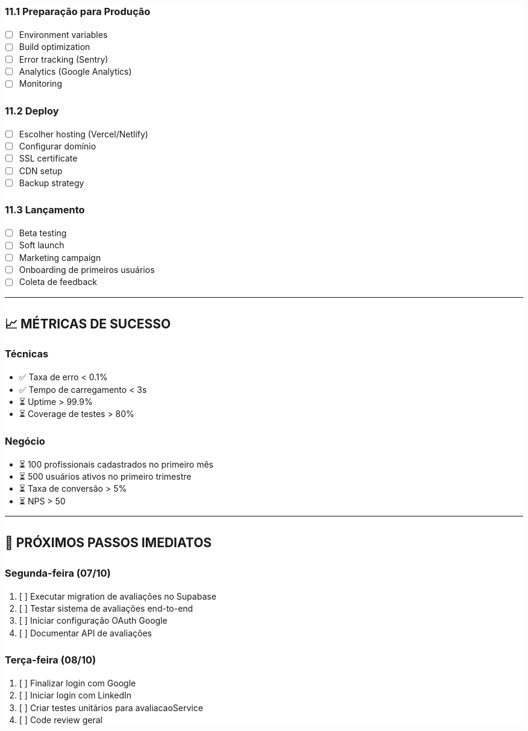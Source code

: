 ### 11.1 Preparação para Produção
- [ ] Environment variables
- [ ] Build optimization
- [ ] Error tracking (Sentry)
- [ ] Analytics (Google Analytics)
- [ ] Monitoring

### 11.2 Deploy
- [ ] Escolher hosting (Vercel/Netlify)
- [ ] Configurar domínio
- [ ] SSL certificate
- [ ] CDN setup
- [ ] Backup strategy

### 11.3 Lançamento
- [ ] Beta testing
- [ ] Soft launch
- [ ] Marketing campaign
- [ ] Onboarding de primeiros usuários
- [ ] Coleta de feedback

---

## 📈 MÉTRICAS DE SUCESSO

### Técnicas
- ✅ Taxa de erro < 0.1%
- ✅ Tempo de carregamento < 3s
- ⏳ Uptime > 99.9%
- ⏳ Coverage de testes > 80%

### Negócio
- ⏳ 100 profissionais cadastrados no primeiro mês
- ⏳ 500 usuários ativos no primeiro trimestre
- ⏳ Taxa de conversão > 5%
- ⏳ NPS > 50

---

## 🔄 PRÓXIMOS PASSOS IMEDIATOS

### Segunda-feira (07/10)
1. [ ] Executar migration de avaliações no Supabase
2. [ ] Testar sistema de avaliações end-to-end
3. [ ] Iniciar configuração OAuth Google
4. [ ] Documentar API de avaliações

### Terça-feira (08/10)
1. [ ] Finalizar login com Google
2. [ ] Iniciar login com LinkedIn
3. [ ] Criar testes unitários para avaliacaoService
4. [ ] Code review geral
